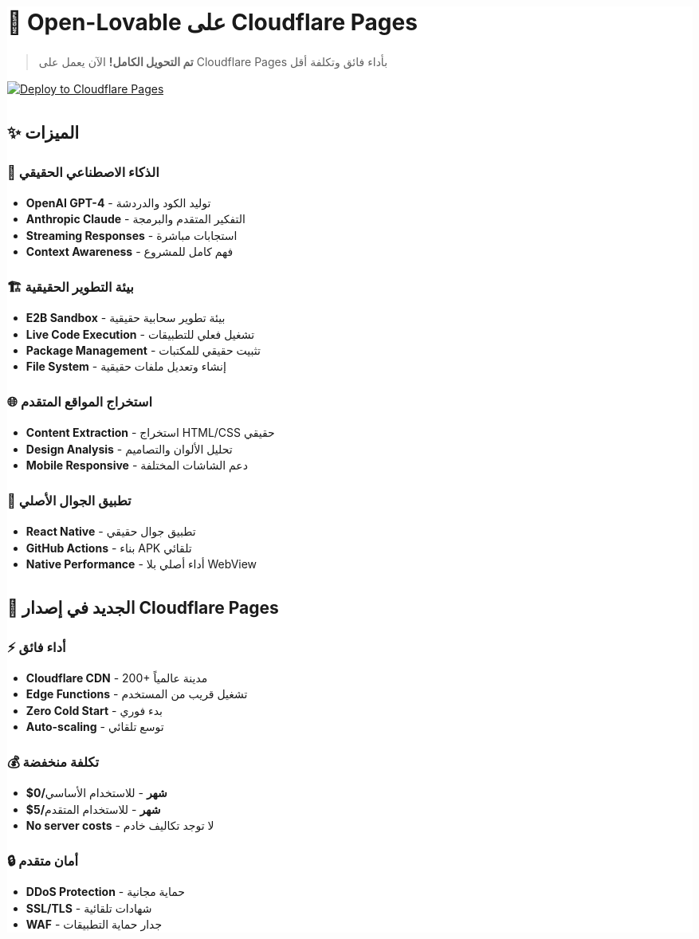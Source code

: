 # 🚀 Open-Lovable على Cloudflare Pages

> **تم التحويل الكامل!** الآن يعمل على Cloudflare Pages بأداء فائق وتكلفة أقل

[![Deploy to Cloudflare Pages](https://deploy.workers.cloudflare.com/button)](https://deploy.workers.cloudflare.com/?url=https://github.com/you112ef/open-lovable)

## ✨ الميزات

### 🤖 الذكاء الاصطناعي الحقيقي
- **OpenAI GPT-4** - توليد الكود والدردشة
- **Anthropic Claude** - التفكير المتقدم والبرمجة
- **Streaming Responses** - استجابات مباشرة
- **Context Awareness** - فهم كامل للمشروع

### 🏗️ بيئة التطوير الحقيقية
- **E2B Sandbox** - بيئة تطوير سحابية حقيقية
- **Live Code Execution** - تشغيل فعلي للتطبيقات
- **Package Management** - تثبيت حقيقي للمكتبات
- **File System** - إنشاء وتعديل ملفات حقيقية

### 🌐 استخراج المواقع المتقدم
- **Content Extraction** - استخراج HTML/CSS حقيقي
- **Design Analysis** - تحليل الألوان والتصاميم
- **Mobile Responsive** - دعم الشاشات المختلفة

### 📱 تطبيق الجوال الأصلي
- **React Native** - تطبيق جوال حقيقي
- **GitHub Actions** - بناء APK تلقائي
- **Native Performance** - أداء أصلي بلا WebView

## 🌟 الجديد في إصدار Cloudflare Pages

### ⚡ أداء فائق
- **Cloudflare CDN** - 200+ مدينة عالمياً
- **Edge Functions** - تشغيل قريب من المستخدم
- **Zero Cold Start** - بدء فوري
- **Auto-scaling** - توسع تلقائي

### 💰 تكلفة منخفضة
- **$0/شهر** - للاستخدام الأساسي
- **$5/شهر** - للاستخدام المتقدم
- **No server costs** - لا توجد تكاليف خادم

### 🔒 أمان متقدم
- **DDoS Protection** - حماية مجانية
- **SSL/TLS** - شهادات تلقائية
- **WAF** - جدار حماية التطبيقات
